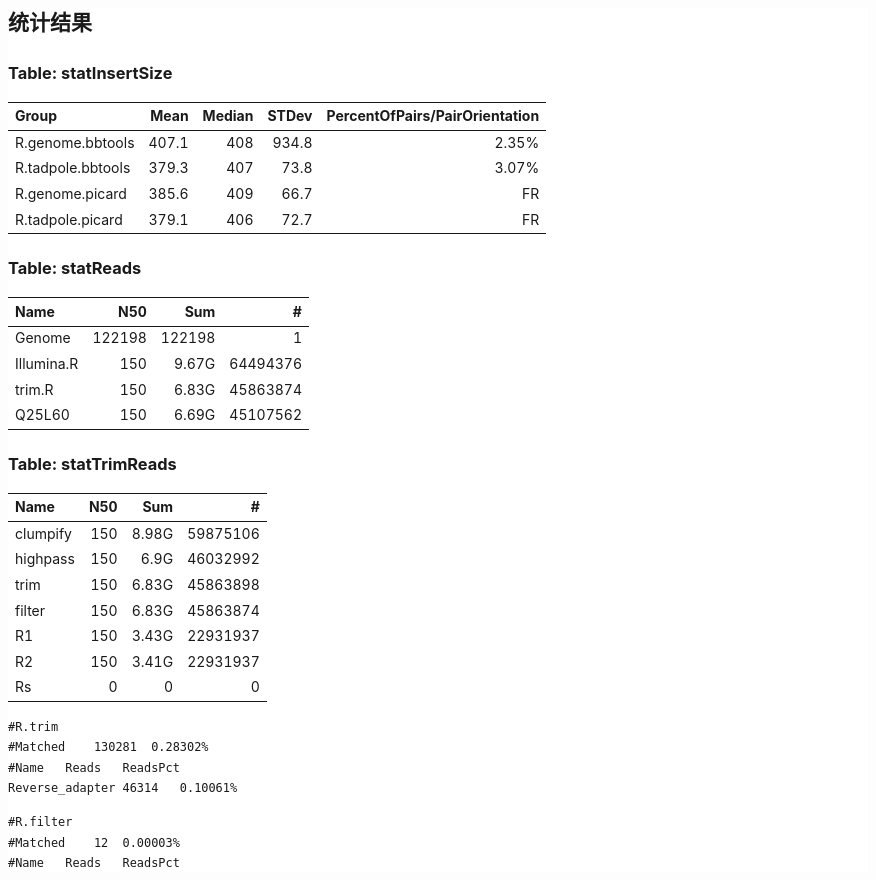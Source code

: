 ## 统计结果

### Table: statInsertSize

| Group | Mean | Median | STDev | PercentOfPairs/PairOrientation |
|:--|--:|--:|--:|--:|
| R.genome.bbtools | 407.1 | 408 | 934.8 | 2.35% |
| R.tadpole.bbtools | 379.3 | 407 | 73.8 | 3.07% |
| R.genome.picard | 385.6 | 409 | 66.7 | FR |
| R.tadpole.picard | 379.1 | 406 | 72.7 | FR |

### Table: statReads

| Name | N50 | Sum | # |
|:--|--:|--:|--:|
| Genome | 122198 | 122198 | 1 |
| Illumina.R | 150 | 9.67G | 64494376 |
| trim.R | 150 | 6.83G | 45863874 |
| Q25L60 | 150 | 6.69G | 45107562 |

### Table: statTrimReads

| Name | N50 | Sum | # |
|:--|--:|--:|--:|
| clumpify | 150 | 8.98G | 59875106 |
| highpass | 150 | 6.9G | 46032992 |
| trim | 150 | 6.83G | 45863898 |
| filter | 150 | 6.83G | 45863874 |
| R1 | 150 | 3.43G | 22931937 |
| R2 | 150 | 3.41G | 22931937 |
| Rs | 0 | 0 | 0 |


```text
#R.trim
#Matched	130281	0.28302%
#Name	Reads	ReadsPct
Reverse_adapter	46314	0.10061%
```

```text
#R.filter
#Matched	12	0.00003%
#Name	Reads	ReadsPct
```
